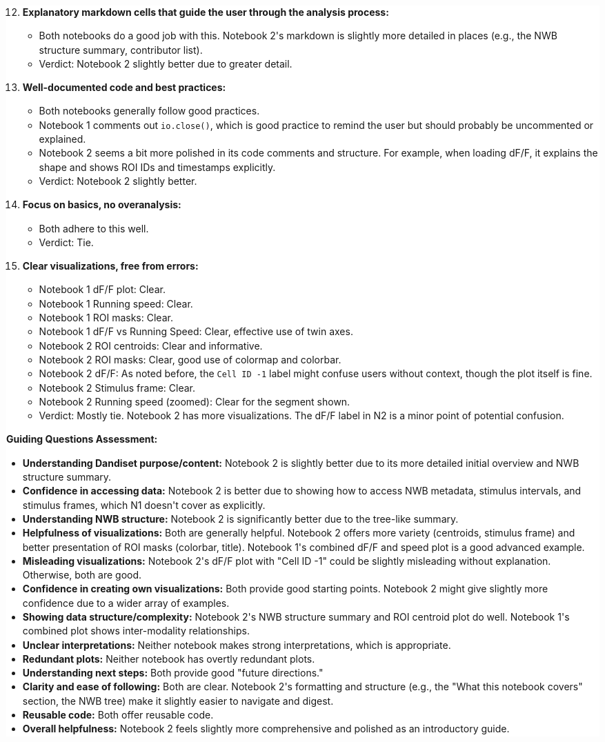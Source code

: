 12. **Explanatory markdown cells that guide the user through the analysis process:**
    *   Both notebooks do a good job with this. Notebook 2's markdown is slightly more detailed in places (e.g., the NWB structure summary, contributor list).
    *   Verdict: Notebook 2 slightly better due to greater detail.

13. **Well-documented code and best practices:**
    *   Both notebooks generally follow good practices.
    *   Notebook 1 comments out `io.close()`, which is good practice to remind the user but should probably be uncommented or explained.
    *   Notebook 2 seems a bit more polished in its code comments and structure. For example, when loading dF/F, it explains the shape and shows ROI IDs and timestamps explicitly.
    *   Verdict: Notebook 2 slightly better.

14. **Focus on basics, no overanalysis:**
    *   Both adhere to this well.
    *   Verdict: Tie.

15. **Clear visualizations, free from errors:**
    *   Notebook 1 dF/F plot: Clear.
    *   Notebook 1 Running speed: Clear.
    *   Notebook 1 ROI masks: Clear.
    *   Notebook 1 dF/F vs Running Speed: Clear, effective use of twin axes.
    *   Notebook 2 ROI centroids: Clear and informative.
    *   Notebook 2 ROI masks: Clear, good use of colormap and colorbar.
    *   Notebook 2 dF/F: As noted before, the `Cell ID -1` label might confuse users without context, though the plot itself is fine.
    *   Notebook 2 Stimulus frame: Clear.
    *   Notebook 2 Running speed (zoomed): Clear for the segment shown.
    *   Verdict: Mostly tie. Notebook 2 has more visualizations. The dF/F label in N2 is a minor point of potential confusion.

**Guiding Questions Assessment:**

*   **Understanding Dandiset purpose/content:** Notebook 2 is slightly better due to its more detailed initial overview and NWB structure summary.
*   **Confidence in accessing data:** Notebook 2 is better due to showing how to access NWB metadata, stimulus intervals, and stimulus frames, which N1 doesn't cover as explicitly.
*   **Understanding NWB structure:** Notebook 2 is significantly better due to the tree-like summary.
*   **Helpfulness of visualizations:** Both are generally helpful. Notebook 2 offers more variety (centroids, stimulus frame) and better presentation of ROI masks (colorbar, title). Notebook 1's combined dF/F and speed plot is a good advanced example.
*   **Misleading visualizations:** Notebook 2's dF/F plot with "Cell ID -1" could be slightly misleading without explanation. Otherwise, both are good.
*   **Confidence in creating own visualizations:** Both provide good starting points. Notebook 2 might give slightly more confidence due to a wider array of examples.
*   **Showing data structure/complexity:** Notebook 2's NWB structure summary and ROI centroid plot do well. Notebook 1's combined plot shows inter-modality relationships.
*   **Unclear interpretations:** Neither notebook makes strong interpretations, which is appropriate.
*   **Redundant plots:** Neither notebook has overtly redundant plots.
*   **Understanding next steps:** Both provide good "future directions."
*   **Clarity and ease of following:** Both are clear. Notebook 2's formatting and structure (e.g., the "What this notebook covers" section, the NWB tree) make it slightly easier to navigate and digest.
*   **Reusable code:** Both offer reusable code.
*   **Overall helpfulness:** Notebook 2 feels slightly more comprehensive and polished as an introductory guide.
